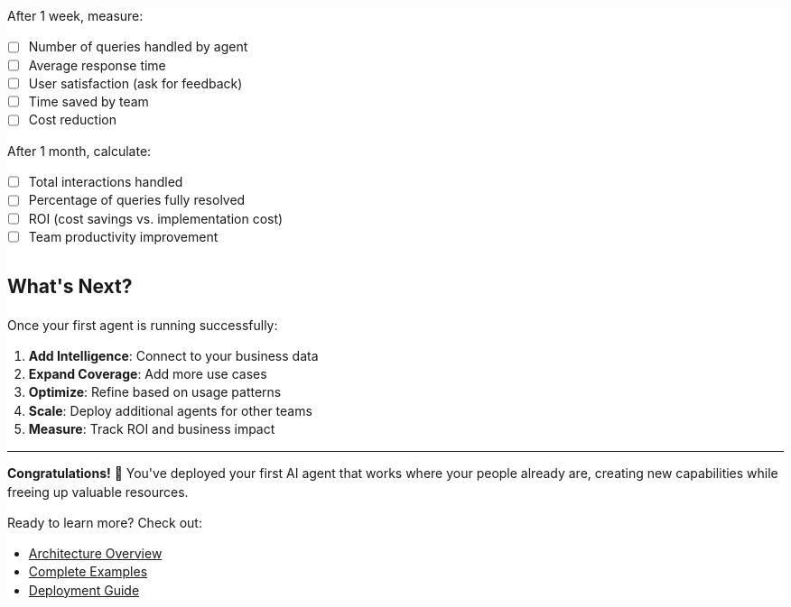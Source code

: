After 1 week, measure:
- [ ] Number of queries handled by agent
- [ ] Average response time
- [ ] User satisfaction (ask for feedback)
- [ ] Time saved by team
- [ ] Cost reduction

After 1 month, calculate:
- [ ] Total interactions handled
- [ ] Percentage of queries fully resolved
- [ ] ROI (cost savings vs. implementation cost)
- [ ] Team productivity improvement

## What's Next?

Once your first agent is running successfully:

1. **Add Intelligence**: Connect to your business data
2. **Expand Coverage**: Add more use cases
3. **Optimize**: Refine based on usage patterns
4. **Scale**: Deploy additional agents for other teams
5. **Measure**: Track ROI and business impact

---

**Congratulations!** 🎉 You've deployed your first AI agent that works where your people already are, creating new capabilities while freeing up valuable resources.

Ready to learn more? Check out:
- [Architecture Overview](ARCHITECTURE.md)
- [Complete Examples](examples/)
- [Deployment Guide](config/deployment-guide.md)
